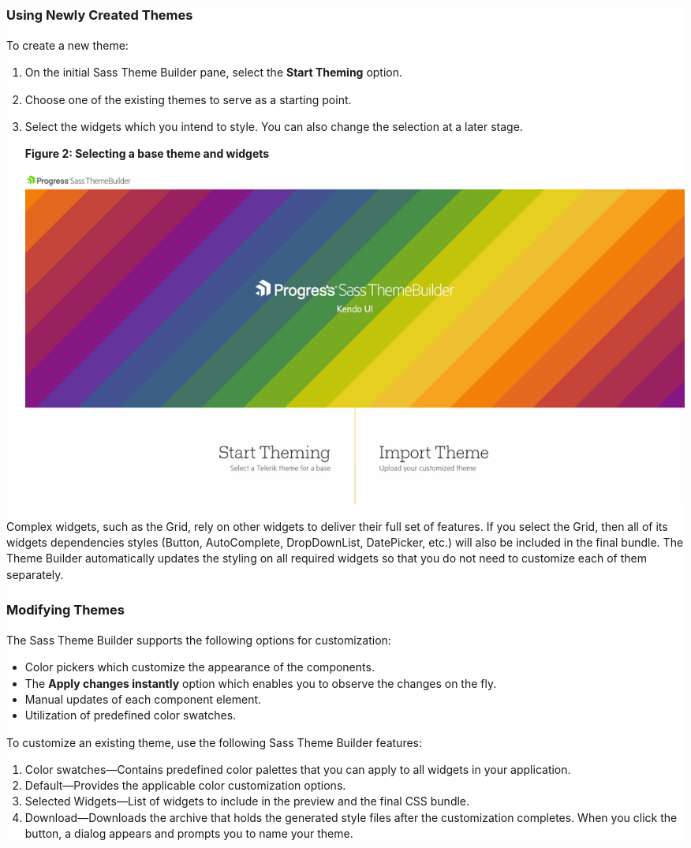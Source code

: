 ### Using Newly Created Themes

To create a new theme:

1. On the initial Sass Theme Builder pane, select the **Start Theming** option.
1. Choose one of the existing themes to serve as a starting point.
1. Select the widgets which you intend to style. You can also change the selection at a later stage.

    **Figure 2: Selecting a base theme and widgets**

    ![Theme Builder Create](images/theme-builder-create.gif)

Complex widgets, such as the Grid, rely on other widgets to deliver their full set of features. If you select the Grid, then all of its widgets dependencies styles (Button, AutoComplete, DropDownList, DatePicker, etc.) will also be included in the final bundle. The Theme Builder automatically updates the styling on all required widgets so that you do not need to customize each of them separately.

### Modifying Themes

The Sass Theme Builder supports the following options for customization:

* Color pickers which customize the appearance of the components.
* The **Apply changes instantly** option which enables you to observe the changes on the fly.
* Manual updates of each component element.
* Utilization of predefined color swatches.

To customize an existing theme, use the following Sass Theme Builder features:

1. Color swatches&mdash;Contains predefined color palettes that you can apply to all widgets in your application.
1. Default&mdash;Provides the applicable color customization options.
1. Selected Widgets&mdash;List of widgets to include in the preview and the final CSS bundle.
1. Download&mdash;Downloads the archive that holds the generated style files after the customization completes. When you click the button, a dialog appears and prompts you to name your theme.
